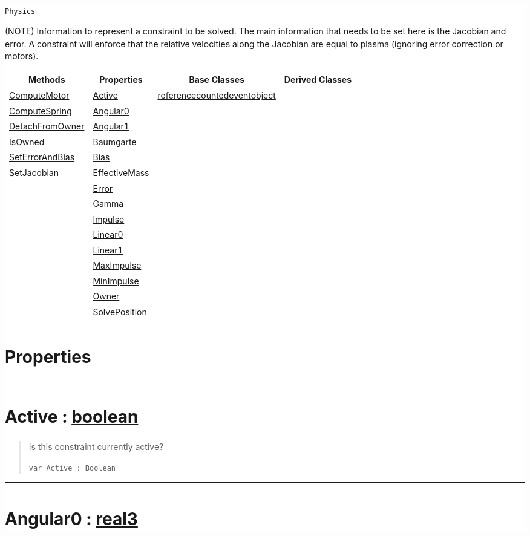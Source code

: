  `Physics`

(NOTE) Information to represent a constraint to be solved. The main information that needs to be set here is the Jacobian and error. A constraint will enforce that the relative velocities along the Jacobian are equal to plasma (ignoring error correction or motors).

|Methods|Properties|Base Classes|Derived Classes|
|---|---|---|---|
|[ ComputeMotor](https://github.com/PlasmaEngine/PlasmaDocs/tree/master/docs/C%2B%2B/code_reference/class_reference/customconstraintinfo.markdown#computemotor-void)|[ Active](https://github.com/PlasmaEngine/PlasmaDocs/tree/master/docs/C%2B%2B/code_reference/class_reference/customconstraintinfo.markdown#active-plasma-engine-docum)|[referencecountedeventobject](https://github.com/PlasmaEngine/PlasmaDocs/tree/master/docs/C%2B%2B/code_reference/class_reference/referencecountedeventobject.markdown)| |
|[ ComputeSpring](https://github.com/PlasmaEngine/PlasmaDocs/tree/master/docs/C%2B%2B/code_reference/class_reference/customconstraintinfo.markdown#computespring-void)|[ Angular0](https://github.com/PlasmaEngine/PlasmaDocs/tree/master/docs/C%2B%2B/code_reference/class_reference/customconstraintinfo.markdown#angular0-plasma-engine-doc)| | |
|[ DetachFromOwner](https://github.com/PlasmaEngine/PlasmaDocs/tree/master/docs/C%2B%2B/code_reference/class_reference/customconstraintinfo.markdown#detachfromowner-void)|[ Angular1](https://github.com/PlasmaEngine/PlasmaDocs/tree/master/docs/C%2B%2B/code_reference/class_reference/customconstraintinfo.markdown#angular1-plasma-engine-doc)| | |
|[ IsOwned](https://github.com/PlasmaEngine/PlasmaDocs/tree/master/docs/C%2B%2B/code_reference/class_reference/customconstraintinfo.markdown#isowned-plasma-engine-docu)|[ Baumgarte](https://github.com/PlasmaEngine/PlasmaDocs/tree/master/docs/C%2B%2B/code_reference/class_reference/customconstraintinfo.markdown#baumgarte-plasma-engine-do)| | |
|[ SetErrorAndBias](https://github.com/PlasmaEngine/PlasmaDocs/tree/master/docs/C%2B%2B/code_reference/class_reference/customconstraintinfo.markdown#seterrorandbias-void)|[ Bias](https://github.com/PlasmaEngine/PlasmaDocs/tree/master/docs/C%2B%2B/code_reference/class_reference/customconstraintinfo.markdown#bias-plasma-engine-documen)| | |
|[ SetJacobian](https://github.com/PlasmaEngine/PlasmaDocs/tree/master/docs/C%2B%2B/code_reference/class_reference/customconstraintinfo.markdown#setjacobian-void)|[ EffectiveMass](https://github.com/PlasmaEngine/PlasmaDocs/tree/master/docs/C%2B%2B/code_reference/class_reference/customconstraintinfo.markdown#effectivemass-plasma-engin)| | |
| |[ Error](https://github.com/PlasmaEngine/PlasmaDocs/tree/master/docs/C%2B%2B/code_reference/class_reference/customconstraintinfo.markdown#error-plasma-engine-docume)| | |
| |[ Gamma](https://github.com/PlasmaEngine/PlasmaDocs/tree/master/docs/C%2B%2B/code_reference/class_reference/customconstraintinfo.markdown#gamma-plasma-engine-docume)| | |
| |[ Impulse](https://github.com/PlasmaEngine/PlasmaDocs/tree/master/docs/C%2B%2B/code_reference/class_reference/customconstraintinfo.markdown#impulse-plasma-engine-docu)| | |
| |[ Linear0](https://github.com/PlasmaEngine/PlasmaDocs/tree/master/docs/C%2B%2B/code_reference/class_reference/customconstraintinfo.markdown#linear0-plasma-engine-docu)| | |
| |[ Linear1](https://github.com/PlasmaEngine/PlasmaDocs/tree/master/docs/C%2B%2B/code_reference/class_reference/customconstraintinfo.markdown#linear1-plasma-engine-docu)| | |
| |[ MaxImpulse](https://github.com/PlasmaEngine/PlasmaDocs/tree/master/docs/C%2B%2B/code_reference/class_reference/customconstraintinfo.markdown#maximpulse-plasma-engine-d)| | |
| |[ MinImpulse](https://github.com/PlasmaEngine/PlasmaDocs/tree/master/docs/C%2B%2B/code_reference/class_reference/customconstraintinfo.markdown#minimpulse-plasma-engine-d)| | |
| |[ Owner](https://github.com/PlasmaEngine/PlasmaDocs/tree/master/docs/C%2B%2B/code_reference/class_reference/customconstraintinfo.markdown#owner-plasma-engine-docume)| | |
| |[ SolvePosition](https://github.com/PlasmaEngine/PlasmaDocs/tree/master/docs/C%2B%2B/code_reference/class_reference/customconstraintinfo.markdown#solveposition-plasma-engin)| | |


 #  Properties


---  
 #  Active : [boolean](https://github.com/PlasmaEngine/PlasmaDocs/tree/master/docs/C%2B%2B/code_reference/lightning_base_types/boolean.markdown)

> Is this constraint currently active?
> ``` lang=cpp, name=Lightning
> var Active : Boolean


---  
 #  Angular0 : [real3](https://github.com/PlasmaEngine/PlasmaDocs/tree/master/docs/C%2B%2B/code_reference/lightning_base_types/real3.markdown)
